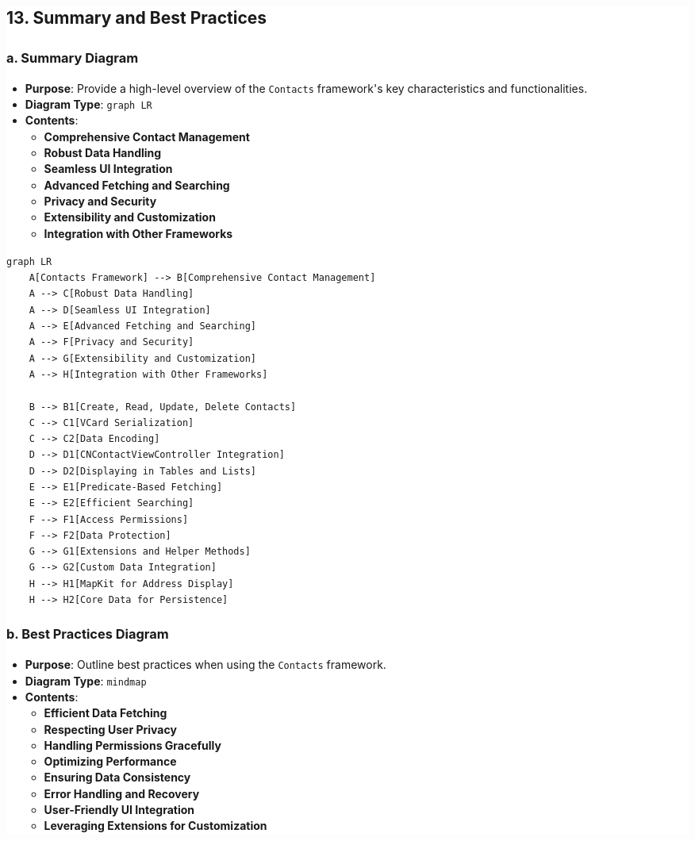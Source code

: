
## **13. Summary and Best Practices**

### **a. Summary Diagram**
- **Purpose**: Provide a high-level overview of the `Contacts` framework's key characteristics and functionalities.
- **Diagram Type**: `graph LR`
- **Contents**:
  - **Comprehensive Contact Management**
  - **Robust Data Handling**
  - **Seamless UI Integration**
  - **Advanced Fetching and Searching**
  - **Privacy and Security**
  - **Extensibility and Customization**
  - **Integration with Other Frameworks**

```mermaid
graph LR
    A[Contacts Framework] --> B[Comprehensive Contact Management]
    A --> C[Robust Data Handling]
    A --> D[Seamless UI Integration]
    A --> E[Advanced Fetching and Searching]
    A --> F[Privacy and Security]
    A --> G[Extensibility and Customization]
    A --> H[Integration with Other Frameworks]

    B --> B1[Create, Read, Update, Delete Contacts]
    C --> C1[VCard Serialization]
    C --> C2[Data Encoding]
    D --> D1[CNContactViewController Integration]
    D --> D2[Displaying in Tables and Lists]
    E --> E1[Predicate-Based Fetching]
    E --> E2[Efficient Searching]
    F --> F1[Access Permissions]
    F --> F2[Data Protection]
    G --> G1[Extensions and Helper Methods]
    G --> G2[Custom Data Integration]
    H --> H1[MapKit for Address Display]
    H --> H2[Core Data for Persistence]
```

### **b. Best Practices Diagram**
- **Purpose**: Outline best practices when using the `Contacts` framework.
- **Diagram Type**: `mindmap`
- **Contents**:
  - **Efficient Data Fetching**
  - **Respecting User Privacy**
  - **Handling Permissions Gracefully**
  - **Optimizing Performance**
  - **Ensuring Data Consistency**
  - **Error Handling and Recovery**
  - **User-Friendly UI Integration**
  - **Leveraging Extensions for Customization**
